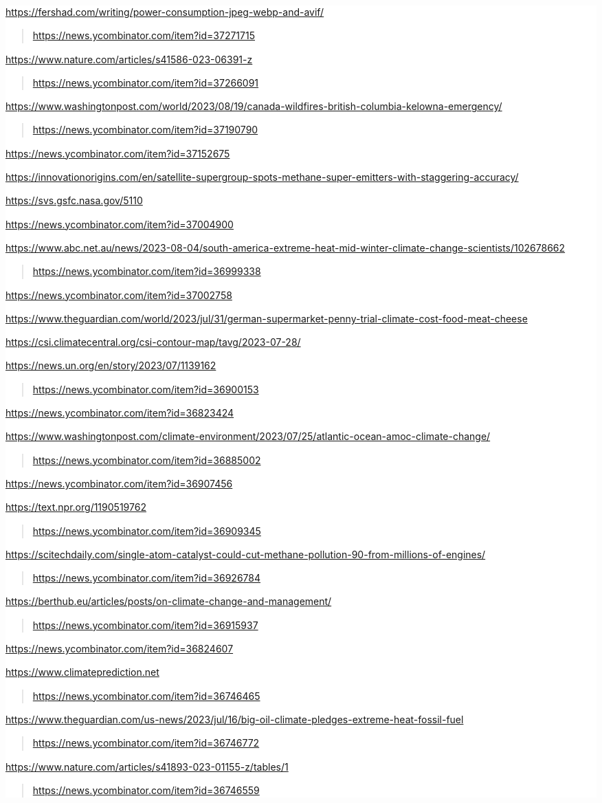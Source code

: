 https://fershad.com/writing/power-consumption-jpeg-webp-and-avif/
> https://news.ycombinator.com/item?id=37271715

https://www.nature.com/articles/s41586-023-06391-z
> https://news.ycombinator.com/item?id=37266091

https://www.washingtonpost.com/world/2023/08/19/canada-wildfires-british-columbia-kelowna-emergency/
> https://news.ycombinator.com/item?id=37190790

https://news.ycombinator.com/item?id=37152675

https://innovationorigins.com/en/satellite-supergroup-spots-methane-super-emitters-with-staggering-accuracy/

https://svs.gsfc.nasa.gov/5110

https://news.ycombinator.com/item?id=37004900

https://www.abc.net.au/news/2023-08-04/south-america-extreme-heat-mid-winter-climate-change-scientists/102678662
> https://news.ycombinator.com/item?id=36999338

https://news.ycombinator.com/item?id=37002758

https://www.theguardian.com/world/2023/jul/31/german-supermarket-penny-trial-climate-cost-food-meat-cheese

https://csi.climatecentral.org/csi-contour-map/tavg/2023-07-28/

https://news.un.org/en/story/2023/07/1139162
> https://news.ycombinator.com/item?id=36900153

https://news.ycombinator.com/item?id=36823424

https://www.washingtonpost.com/climate-environment/2023/07/25/atlantic-ocean-amoc-climate-change/
> https://news.ycombinator.com/item?id=36885002

https://news.ycombinator.com/item?id=36907456

https://text.npr.org/1190519762
> https://news.ycombinator.com/item?id=36909345

https://scitechdaily.com/single-atom-catalyst-could-cut-methane-pollution-90-from-millions-of-engines/
> https://news.ycombinator.com/item?id=36926784

https://berthub.eu/articles/posts/on-climate-change-and-management/
> https://news.ycombinator.com/item?id=36915937

https://news.ycombinator.com/item?id=36824607

https://www.climateprediction.net
> https://news.ycombinator.com/item?id=36746465

https://www.theguardian.com/us-news/2023/jul/16/big-oil-climate-pledges-extreme-heat-fossil-fuel
> https://news.ycombinator.com/item?id=36746772

https://www.nature.com/articles/s41893-023-01155-z/tables/1
> https://news.ycombinator.com/item?id=36746559
